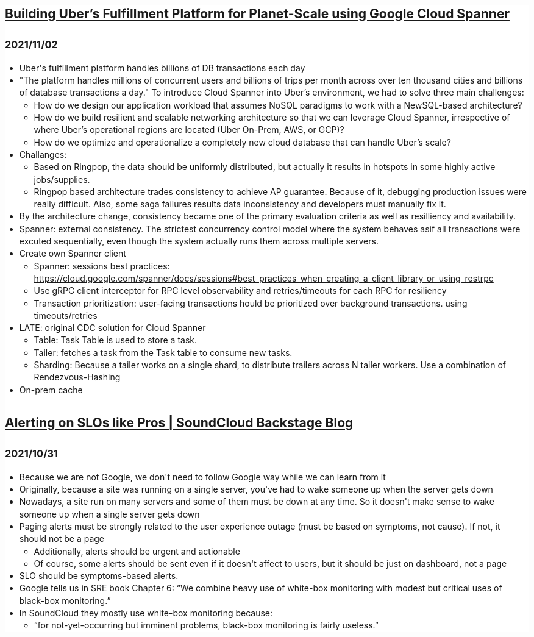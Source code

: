 
## [Building Uber’s Fulfillment Platform for Planet-Scale using Google Cloud Spanner](https://eng.uber.com/building-ubers-fulfillment-platform/)
### 2021/11/02


* Uber's fulfillment platform handles billions of DB transactions each day
* "The platform handles millions of concurrent users and billions of trips per month across over ten thousand cities and billions of database transactions a day."
To introduce Cloud Spanner into Uber’s environment, we had to solve three main challenges:
  * How do we design our application workload that assumes NoSQL paradigms to work with a NewSQL-based architecture?
  * How do we build resilient and scalable networking architecture so that we can leverage Cloud Spanner, irrespective of where Uber’s operational regions are located (Uber On-Prem, AWS, or GCP)?
  * How do we optimize and operationalize a completely new cloud database that can handle Uber’s scale?
* Challanges:
  * Based on Ringpop, the data should be uniformly distributed, but actually it results in hotspots in some highly active jobs/supplies.
  * Ringpop based architecture trades consistency to achieve AP guarantee. Because of it, debugging production issues were really difficult. Also, some saga failures results data inconsistency and developers must manually fix it.
* By the architecture change, consistency became one of the primary evaluation criteria as well as resilliency and availability.
* Spanner: external consistency. The strictest concurrency control model where the system behaves asif all transactions were excuted sequentially, even though the system actually runs them across multiple servers.
* Create own Spanner client
  * Spanner: sessions best practices: https://cloud.google.com/spanner/docs/sessions#best_practices_when_creating_a_client_library_or_using_restrpc
  * Use gRPC client interceptor for RPC level observability and retries/timeouts for each RPC for resiliency
  * Transaction prioritization: user-facing transactions hould be prioritized over background transactions. using timeouts/retries
* LATE: original CDC solution for Cloud Spanner
  * Table: Task Table is used to store a task.
  * Tailer: fetches a task from the Task table to consume new tasks.
  * Sharding: Because a tailer works on a single shard, to distribute trailers across N tailer workers. Use a combination of Rendezvous-Hashing
* On-prem cache


## [Alerting on SLOs like Pros | SoundCloud Backstage Blog](https://developers.soundcloud.com/blog/alerting-on-slos)
### 2021/10/31

 * Because we are not Google, we don't need to follow Google way while we can learn from it
 * Originally, because a site was running on a single server, you've had to wake someone up when the server gets down
 * Nowadays, a site run on many servers and some of them must be down at any time. So it doesn't make sense to wake someone up when a single server gets down
 * Paging alerts must be strongly related to the user experience outage (must be based on symptoms, not cause). If not, it should not be a page
   * Additionally, alerts should be urgent and actionable
   * Of course, some alerts should be sent even if it doesn't affect to users, but it should be just on dashboard, not a page
* SLO should be symptoms-based alerts.
* Google tells us  in SRE book Chapter 6: “We combine heavy use of white-box monitoring with modest but critical uses of black-box monitoring.”
* In SoundCloud they mostly use white-box monitoring because:
  * “for not-yet-occurring but imminent problems, black-box monitoring is fairly useless.”